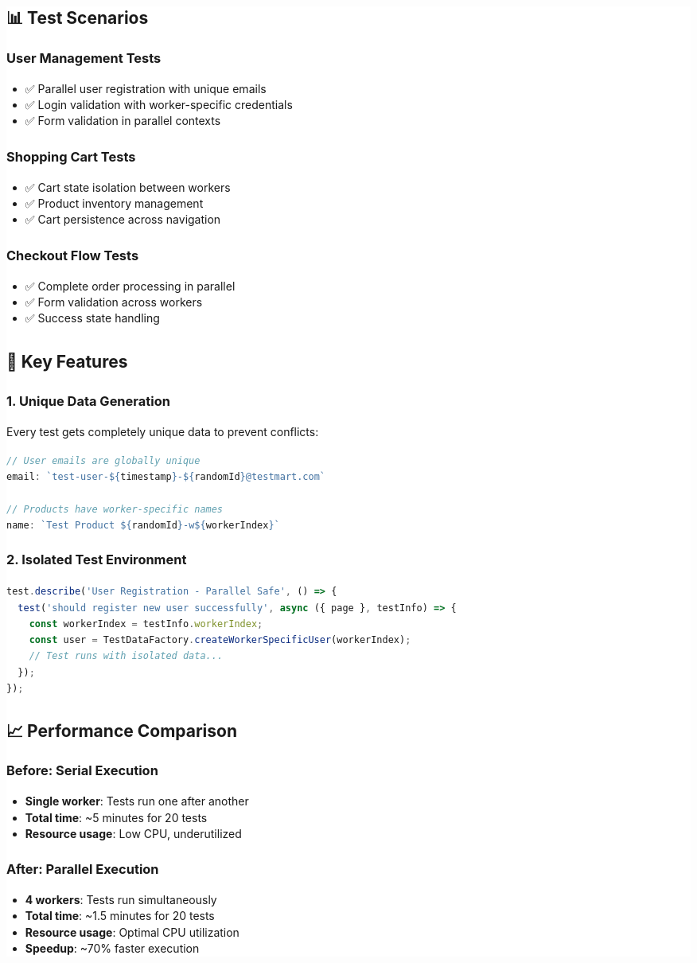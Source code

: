 ## 📊 Test Scenarios

### User Management Tests
- ✅ Parallel user registration with unique emails
- ✅ Login validation with worker-specific credentials
- ✅ Form validation in parallel contexts

### Shopping Cart Tests  
- ✅ Cart state isolation between workers
- ✅ Product inventory management
- ✅ Cart persistence across navigation

### Checkout Flow Tests
- ✅ Complete order processing in parallel
- ✅ Form validation across workers
- ✅ Success state handling

## 🔧 Key Features

### 1. Unique Data Generation
Every test gets completely unique data to prevent conflicts:
```typescript
// User emails are globally unique
email: `test-user-${timestamp}-${randomId}@testmart.com`

// Products have worker-specific names
name: `Test Product ${randomId}-w${workerIndex}`
```

### 2. Isolated Test Environment
```typescript
test.describe('User Registration - Parallel Safe', () => {
  test('should register new user successfully', async ({ page }, testInfo) => {
    const workerIndex = testInfo.workerIndex;
    const user = TestDataFactory.createWorkerSpecificUser(workerIndex);
    // Test runs with isolated data...
  });
});
```

## 📈 Performance Comparison

### Before: Serial Execution
- **Single worker**: Tests run one after another
- **Total time**: ~5 minutes for 20 tests
- **Resource usage**: Low CPU, underutilized

### After: Parallel Execution  
- **4 workers**: Tests run simultaneously
- **Total time**: ~1.5 minutes for 20 tests
- **Resource usage**: Optimal CPU utilization
- **Speedup**: ~70% faster execution
